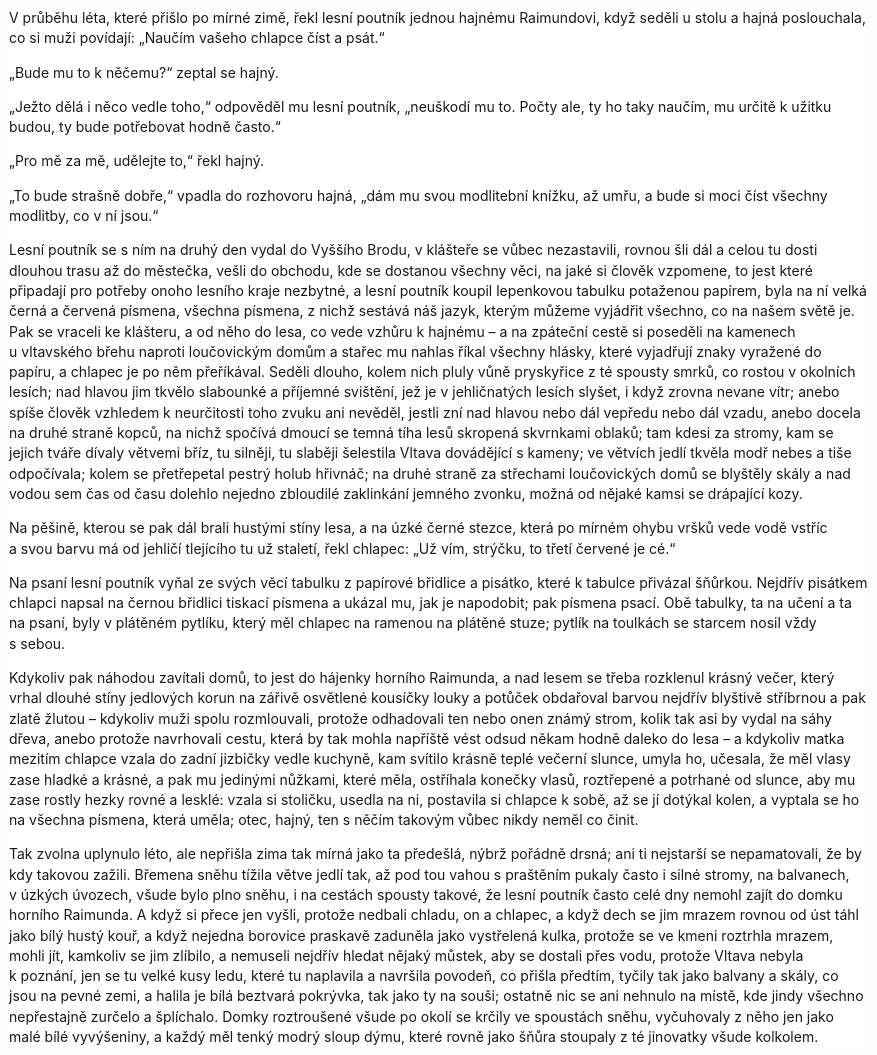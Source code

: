 V průběhu léta, které přišlo po mírné zimě, řekl lesní poutník jednou hajnému Raimundovi, když seděli u stolu a hajná poslouchala, co si muži povídají: „Naučím vašeho chlapce číst a psát.“

„Bude mu to k něčemu?“ zeptal se hajný.

„Ježto dělá i něco vedle toho,“ odpověděl mu lesní poutník, „neuško­dí mu to. Počty ale, ty ho taky naučím, mu určitě k užitku budou, ty bude potřebovat hodně často.“

„Pro mě za mě, udělejte to,“ řekl hajný.

„To bude strašně dobře,“ vpadla do rozhovoru hajná, „dám mu svou modlitební knížku, až umřu, a bude si moci číst všechny modlitby, co v ní jsou.“

</section>

<section>

Lesní poutník se s ním na druhý den vydal do Vyššího Brodu, v klášteře se vůbec nezastavili, rovnou šli dál a celou tu dosti dlouhou trasu až do městečka, vešli do obchodu, kde se dostanou všechny věci, na jaké si člověk vzpomene, to jest které připadají pro potřeby onoho lesního kraje nezbytné, a lesní poutník koupil lepenkovou tabulku potaženou papírem, byla na ní velká černá a červená písmena, všechna písmena, z nichž sestává náš jazyk, kterým můžeme vyjádřit všechno, co na našem světě je. Pak se vraceli ke klášteru, a od něho do lesa, co vede vzhůru k hajnému – a na zpáteční cestě si poseděli na kamenech u vltavského břehu naproti loučovickým domům a stařec mu nahlas říkal všechny hlásky, které vyjadřují znaky vyražené do papíru, a chlapec je po něm přeříkával. Seděli dlouho, kolem nich pluly vůně pryskyřice z té spousty smrků, co rostou v okolních lesích; nad hlavou jim tkvělo slabounké a příjemné svištění, jež je v jehličnatých lesích slyšet, i když zrovna nevane vítr; anebo spíše člověk vzhledem k neurčitosti toho zvuku ani nevěděl, jestli zní nad hlavou nebo dál vepředu nebo dál vzadu, anebo docela na druhé straně kopců, na nichž spočívá dmoucí se temná tíha lesů skropená skvrnkami oblaků; tam kdesi za stromy, kam se jejich tváře dívaly větvemi bříz, tu silněji, tu slaběji šelestila Vltava dovádějící s kameny; ve větvích jedlí tkvěla modř nebes a tiše odpočívala; kolem se přetřepetal pestrý holub hřivnáč; na druhé straně za střechami loučovických domů se blyštěly skály a nad vodou sem čas od času dolehlo nejedno zbloudilé zaklinkání jemného zvonku, možná od nějaké kamsi se drápající kozy.

Na pěšině, kterou se pak dál brali hustými stíny lesa, a na úzké černé stezce, která po mírném ohybu vršků vede vodě vstříc a svou barvu má od jehličí tlejícího tu už staletí, řekl chlapec: „Už vím, strýčku, to třetí červené je cé.“

Na psaní lesní poutník vyňal ze svých věcí tabulku z papírové břidlice a pisátko, které k tabulce přivázal šňůrkou. Nejdřív pisátkem chlapci napsal na černou břidlici tiskací písmena a ukázal mu, jak je napodobit; pak písmena psací. Obě tabulky, ta na učení a ta na psaní, byly v plátěném pytlíku, který měl chlapec na ramenou na plátěné stuze; pytlík na toulkách se starcem nosil vždy s sebou.

Kdykoliv pak náhodou zavítali domů, to jest do hájenky horního Raimunda, a nad lesem se třeba rozklenul krásný večer, který vrhal dlouhé stíny jedlových korun na zářivě osvětlené kousíčky louky a potůček obdařoval barvou nejdřív blyštivě stříbrnou a pak zlatě žlutou – kdykoliv muži spolu rozmlouvali, protože odhadovali ten nebo onen známý strom, kolik tak asi by vydal na sáhy dřeva, anebo protože navrhovali cestu, která by tak mohla napříště vést odsud někam hodně daleko do lesa – a kdykoliv matka mezitím chlapce vzala do zadní jizbičky vedle kuchyně, kam svítilo krásně teplé večerní slunce, umyla ho, učesala, že měl vlasy zase hladké a krásné, a pak mu jedinými nůžkami, které měla, ostříhala konečky vlasů, roztřepené a potrhané od slunce, aby mu zase rostly hezky rovné a lesklé: vzala si stoličku, usedla na ni, postavila si chlapce k sobě, až se jí dotýkal kolen, a vyptala se ho na všechna písmena, která uměla; otec, hajný, ten s něčím takovým vůbec nikdy neměl co činit.

Tak zvolna uplynulo léto, ale nepřišla zima tak mírná jako ta předešlá, nýbrž pořádně drsná; ani ti nejstarší se nepamatovali, že by kdy takovou zažili. Břemena sněhu tížila větve jedlí tak, až pod tou vahou s praštěním pukaly často i silné stromy, na balvanech, v úzkých úvozech, všude bylo plno sněhu, i na cestách spousty takové, že lesní poutník často celé dny nemohl zajít do domku horního Raimunda. A když si přece jen vyšli, protože nedbali chladu, on a chlapec, a když dech se jim mrazem rovnou od úst táhl jako bílý hustý kouř, a když nejedna borovice praskavě zaduněla jako vystřelená kulka, protože se ve kmeni roztrhla mrazem, mohli jít, kamkoliv se jim zlíbilo, a nemuseli nejdřív hledat nějaký můstek, aby se dostali přes vodu, protože Vltava nebyla k poznání, jen se tu velké kusy ledu, které tu naplavila a navršila povodeň, co přišla předtím, tyčily tak jako balvany a skály, co jsou na pevné zemi, a halila je bílá beztvará pokrývka, tak jako ty na souši; ostatně nic se ani nehnulo na místě, kde jindy všechno nepřestajně zurčelo a šplí­chalo. Domky roztroušené všude po okolí se krčily ve spoustách sněhu, vyčuhovaly z něho jen jako malé bílé vyvýšeniny, a každý měl tenký modrý sloup dýmu, které rovně jako šňůra stoupaly z té jinovatky všude kolkolem.
